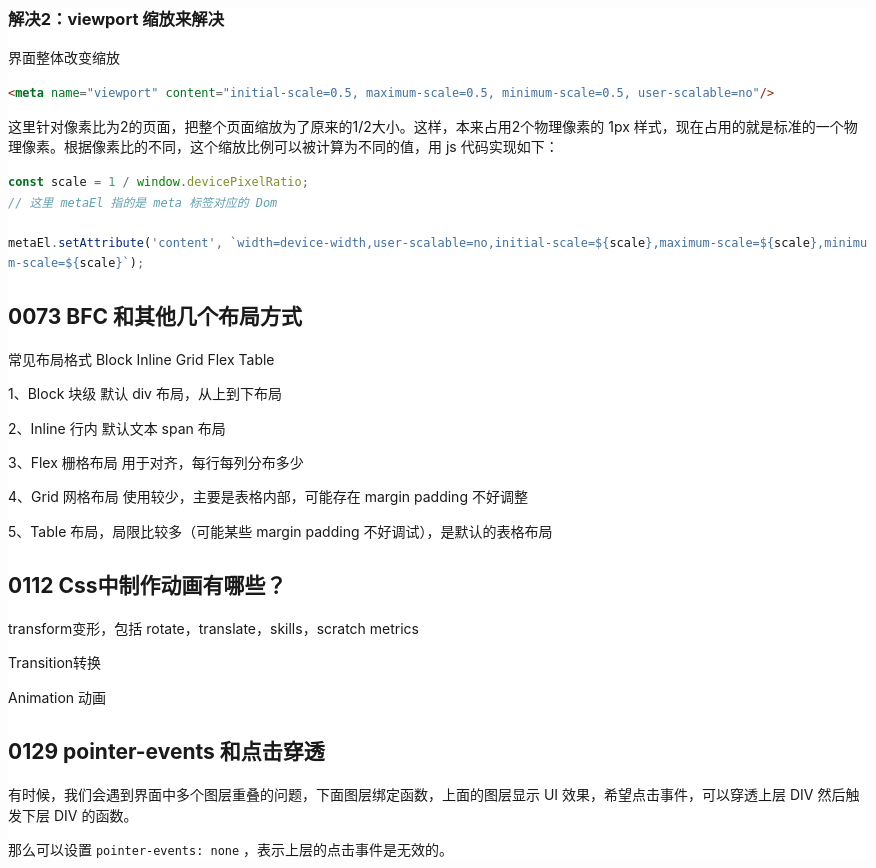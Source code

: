 ### 解决2：viewport 缩放来解决

界面整体改变缩放

```html
<meta name="viewport" content="initial-scale=0.5, maximum-scale=0.5, minimum-scale=0.5, user-scalable=no"/>

```

这里针对像素比为2的页面，把整个页面缩放为了原来的1/2大小。这样，本来占用2个物理像素的 1px 样式，现在占用的就是标准的一个物理像素。根据像素比的不同，这个缩放比例可以被计算为不同的值，用 js 代码实现如下：

```javascript
const scale = 1 / window.devicePixelRatio;
// 这里 metaEl 指的是 meta 标签对应的 Dom

metaEl.setAttribute('content', `width=device-width,user-scalable=no,initial-scale=${scale},maximum-scale=${scale},minimum-scale=${scale}`);

```



   
## 0073 BFC 和其他几个布局方式


常见布局格式 Block Inline Grid Flex Table

1、Block 块级 默认 div 布局，从上到下布局

2、Inline 行内 默认文本 span 布局

3、Flex 栅格布局 用于对齐，每行每列分布多少

4、Grid 网格布局 使用较少，主要是表格内部，可能存在 margin padding 不好调整

5、Table 布局，局限比较多（可能某些 margin padding 不好调试），是默认的表格布局



   
## 0112 Css中制作动画有哪些？


transform变形，包括 rotate，translate，skills，scratch metrics

Transition转换

Animation 动画



   
## 0129 pointer-events 和点击穿透


有时候，我们会遇到界面中多个图层重叠的问题，下面图层绑定函数，上面的图层显示 UI 效果，希望点击事件，可以穿透上层 DIV 然后触发下层 DIV 的函数。

那么可以设置 `pointer-events: none` ，表示上层的点击事件是无效的。

